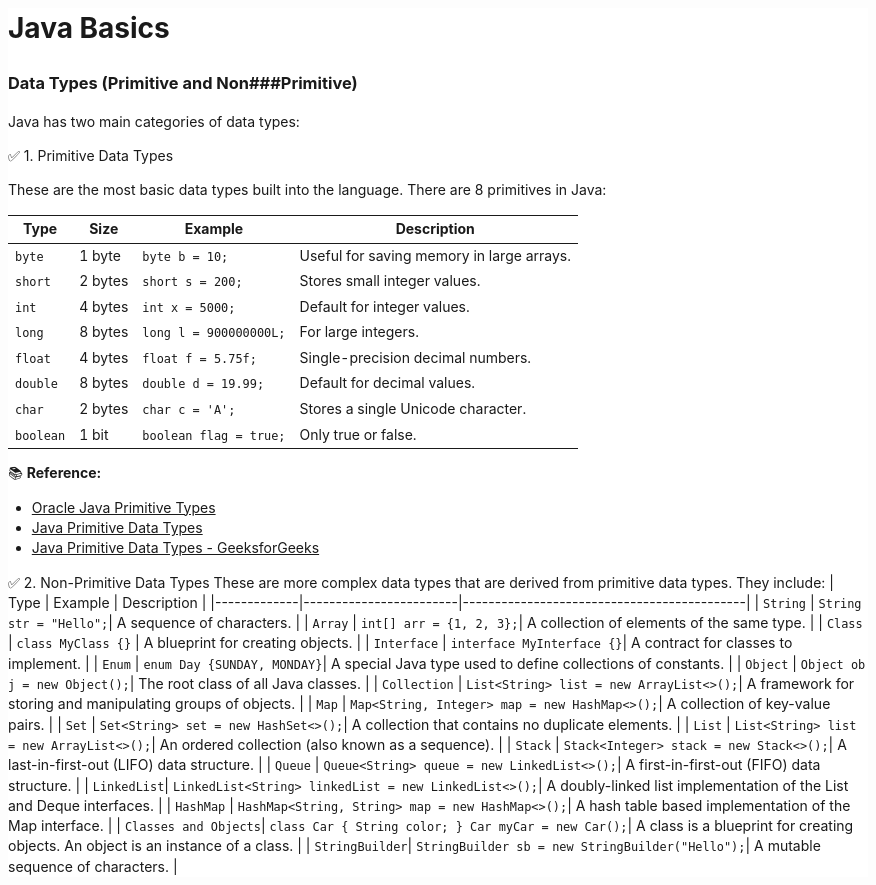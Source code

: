 # Java Basics

### Data Types (Primitive and Non###Primitive)
Java has two main categories of data types:

✅ 1. Primitive Data Types

These are the most basic data types built into the language. There are 8 primitives in Java:

| Type     | Size       | Example         | Description                                |
|----------|------------|-----------------|--------------------------------------------|
| `byte`   | 1 byte     | `byte b = 10;`  | Useful for saving memory in large arrays.  |
| `short`  | 2 bytes    | `short s = 200;`| Stores small integer values.               |
| `int`    | 4 bytes    | `int x = 5000;` | Default for integer values.                |
| `long`   | 8 bytes    | `long l = 900000000L;` | For large integers.               |
| `float`  | 4 bytes    | `float f = 5.75f;` | Single-precision decimal numbers.      |
| `double` | 8 bytes    | `double d = 19.99;` | Default for decimal values.          |
| `char`   | 2 bytes    | `char c = 'A';` | Stores a single Unicode character.         |
| `boolean`| 1 bit      | `boolean flag = true;` | Only true or false.                |

📚 **Reference:**
- [Oracle Java Primitive Types](https://docs.oracle.com/javase/tutorial/java/nutsandbolts/datatypes.html)
- [Java Primitive Data Types](https://www.javatpoint.com/java-primitive-data-types)
- [Java Primitive Data Types - GeeksforGeeks](https://www.geeksforgeeks.org/java-primitive-data-types/)

✅ 2. Non-Primitive Data Types
These are more complex data types that are derived from primitive data types. They include:
| Type        | Example                | Description                                |
|-------------|------------------------|--------------------------------------------|
| `String`    | `String str = "Hello";`| A sequence of characters.                  |
| `Array`     | `int[] arr = {1, 2, 3};`| A collection of elements of the same type. |
| `Class`     | `class MyClass {}`     | A blueprint for creating objects.          |
| `Interface` | `interface MyInterface {}`| A contract for classes to implement.   |
| `Enum`      | `enum Day {SUNDAY, MONDAY}`| A special Java type used to define collections of constants. |
| `Object`    | `Object obj = new Object();`| The root class of all Java classes.   |
| `Collection` | `List<String> list = new ArrayList<>();`| A framework for storing and manipulating groups of objects. |
| `Map`       | `Map<String, Integer> map = new HashMap<>();`| A collection of key-value pairs. |
| `Set`       | `Set<String> set = new HashSet<>();`| A collection that contains no duplicate elements. |
| `List`      | `List<String> list = new ArrayList<>();`| An ordered collection (also known as a sequence). |
| `Stack`     | `Stack<Integer> stack = new Stack<>();`| A last-in-first-out (LIFO) data structure. |
| `Queue`     | `Queue<String> queue = new LinkedList<>();`| A first-in-first-out (FIFO) data structure. |
| `LinkedList`| `LinkedList<String> linkedList = new LinkedList<>();`| A doubly-linked list implementation of the List and Deque interfaces. |
| `HashMap`   | `HashMap<String, String> map = new HashMap<>();`| A hash table based implementation of the Map interface. | 
| `Classes and Objects`| `class Car { String color; } Car myCar = new Car();`| A class is a blueprint for creating objects. An object is an instance of a class. |
| `StringBuilder`| `StringBuilder sb = new StringBuilder("Hello");`| A mutable sequence of characters. |
